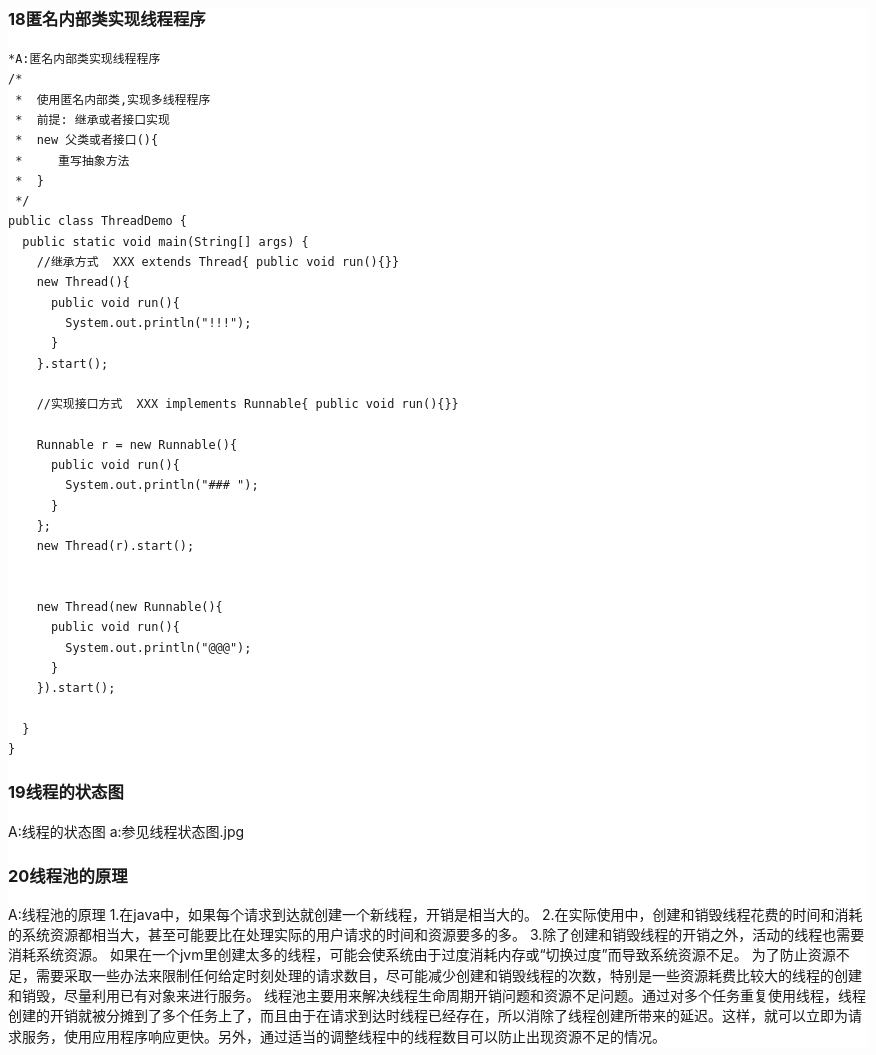 ### 18匿名内部类实现线程程序 
    *A:匿名内部类实现线程程序 
    /*
     *  使用匿名内部类,实现多线程程序
     *  前提: 继承或者接口实现
     *  new 父类或者接口(){
     *     重写抽象方法
     *  }
     */
    public class ThreadDemo {
      public static void main(String[] args) {
        //继承方式  XXX extends Thread{ public void run(){}}
        new Thread(){
          public void run(){
            System.out.println("!!!");
          }
        }.start();
        
        //实现接口方式  XXX implements Runnable{ public void run(){}}
        
        Runnable r = new Runnable(){
          public void run(){
            System.out.println("### ");
          }
        };
        new Thread(r).start();
        
        
        new Thread(new Runnable(){
          public void run(){
            System.out.println("@@@");
          }
        }).start();
        
      }
    }

	
### 19线程的状态图
   A:线程的状态图
	    a:参见线程状态图.jpg

### 20线程池的原理
   A:线程池的原理
      1.在java中，如果每个请求到达就创建一个新线程，开销是相当大的。
      2.在实际使用中，创建和销毁线程花费的时间和消耗的系统资源都相当大，甚至可能要比在处理实际的用户请求的时间和资源要多的多。
      3.除了创建和销毁线程的开销之外，活动的线程也需要消耗系统资源。
        如果在一个jvm里创建太多的线程，可能会使系统由于过度消耗内存或“切换过度”而导致系统资源不足。
        为了防止资源不足，需要采取一些办法来限制任何给定时刻处理的请求数目，尽可能减少创建和销毁线程的次数，特别是一些资源耗费比较大的线程的创建和销毁，尽量利用已有对象来进行服务。
      线程池主要用来解决线程生命周期开销问题和资源不足问题。通过对多个任务重复使用线程，线程创建的开销就被分摊到了多个任务上了，而且由于在请求到达时线程已经存在，所以消除了线程创建所带来的延迟。这样，就可以立即为请求服务，使用应用程序响应更快。另外，通过适当的调整线程中的线程数目可以防止出现资源不足的情况。

